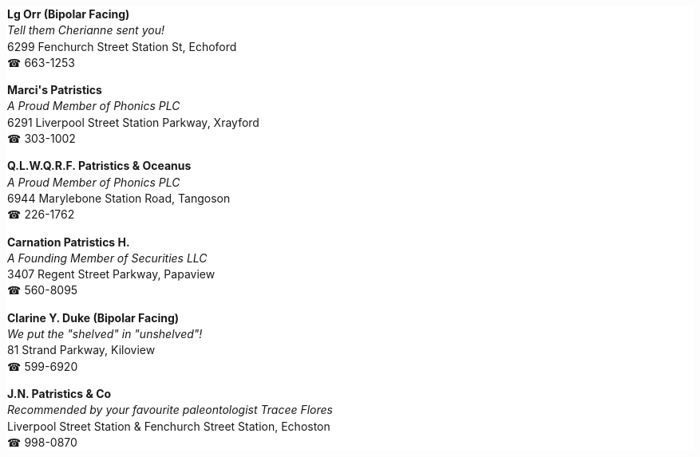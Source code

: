 **Lg Orr (Bipolar Facing)**  
_Tell them Cherianne sent you!_  
6299 Fenchurch Street Station St, Echoford  
☎ 663-1253

**Marci's Patristics**  
_A Proud Member of Phonics PLC_  
6291 Liverpool Street Station Parkway, Xrayford  
☎ 303-1002

**Q.L.W.Q.R.F. Patristics & Oceanus**  
_A Proud Member of Phonics PLC_  
6944 Marylebone Station Road, Tangoson  
☎ 226-1762

**Carnation Patristics H.**  
_A Founding Member of Securities LLC_  
3407 Regent Street Parkway, Papaview  
☎ 560-8095

**Clarine Y. Duke (Bipolar Facing)**  
_We put the "shelved" in "unshelved"!_  
81 Strand Parkway, Kiloview  
☎ 599-6920

**J.N. Patristics & Co**  
_Recommended by your favourite paleontologist Tracee Flores_  
Liverpool Street Station & Fenchurch Street Station, Echoston  
☎ 998-0870

